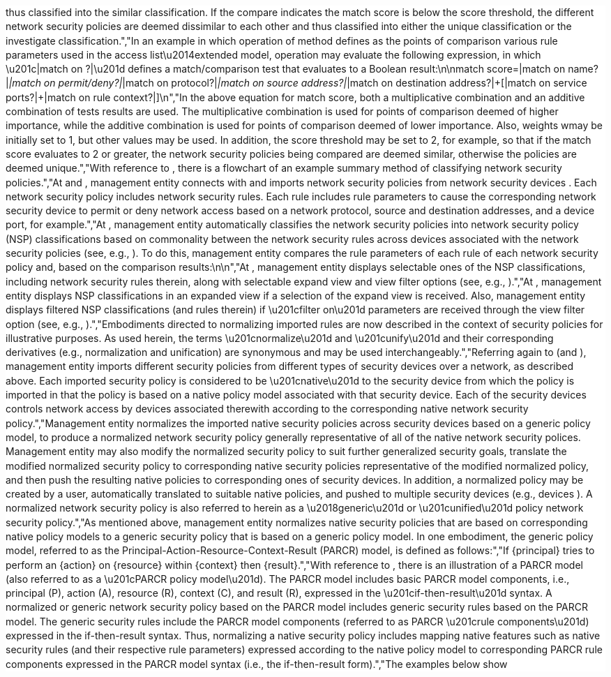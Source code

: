 thus classified into the similar classification. If the compare indicates the match score is below the score threshold, the different network security policies are deemed dissimilar to each other and thus classified into either the unique classification or the investigate classification.","In an example in which operation  of method  defines as the points of comparison various rule parameters used in the access list\u2014extended model, operation  may evaluate the following expression, in which \u201c|match on <point of comparison>?|\u201d defines a match\/comparison test that evaluates to a Boolean result:\n\nmatch score=|match on name?|*|match on permit\/deny?|*|match on protocol?|*|match on source address?|*|match on destination address?|+[|match on service ports?|+|match on rule context?|]\n","In the above equation for match score, both a multiplicative combination and an additive combination of tests results are used. The multiplicative combination is used for points of comparison deemed of higher importance, while the additive combination is used for points of comparison deemed of lower importance. Also, weights wmay be initially set to 1, but other values may be used. In addition, the score threshold may be set to 2, for example, so that if the match score evaluates to 2 or greater, the network security policies being compared are deemed similar, otherwise the policies are deemed unique.","With reference to , there is a flowchart of an example summary method  of classifying network security policies.","At  and , management entity  connects with and imports network security policies from network security devices . Each network security policy includes network security rules. Each rule includes rule parameters to cause the corresponding network security device to permit or deny network access based on a network protocol, source and destination addresses, and a device port, for example.","At , management entity  automatically classifies the network security policies into network security policy (NSP) classifications based on commonality between the network security rules across devices  associated with the network security policies (see, e.g., ). To do this, management entity  compares the rule parameters of each rule of each network security policy and, based on the comparison results:\n\n","At , management entity  displays selectable ones of the NSP classifications, including network security rules therein, along with selectable expand view and view filter options (see, e.g., ).","At , management entity  displays NSP classifications in an expanded view if a selection of the expand view is received. Also, management entity  displays filtered NSP classifications (and rules therein) if \u201cfilter on\u201d parameters are received through the view filter option (see, e.g., ).","Embodiments directed to normalizing imported rules are now described in the context of security policies for illustrative purposes. As used herein, the terms \u201cnormalize\u201d and \u201cunify\u201d and their corresponding derivatives (e.g., normalization and unification) are synonymous and may be used interchangeably.","Referring again to  (and ), management entity  imports different security policies from different types of security devices over a network, as described above. Each imported security policy is considered to be \u201cnative\u201d to the security device from which the policy is imported in that the policy is based on a native policy model associated with that security device. Each of the security devices controls network access by devices associated therewith according to the corresponding native network security policy.","Management entity  normalizes the imported native security policies across security devices based on a generic policy model, to produce a normalized network security policy generally representative of all of the native network security polices. Management entity  may also modify the normalized security policy to suit further generalized security goals, translate the modified normalized security policy to corresponding native security policies representative of the modified normalized policy, and then push the resulting native policies to corresponding ones of security devices. In addition, a normalized policy may be created by a user, automatically translated to suitable native policies, and pushed to multiple security devices (e.g., devices ). A normalized network security policy is also referred to herein as a \u2018generic\u201d or \u201cunified\u201d policy network security policy.","As mentioned above, management entity  normalizes native security policies that are based on corresponding native policy models to a generic security policy that is based on a generic policy model. In one embodiment, the generic policy model, referred to as the Principal-Action-Resource-Context-Result (PARCR) model, is defined as follows:","If {principal} tries to perform an {action} on {resource} within {context} then {result}.","With reference to , there is an illustration of a PARCR model  (also referred to as a \u201cPARCR policy model\u201d). The PARCR model  includes basic PARCR model components, i.e., principal (P), action (A), resource (R), context (C), and result (R), expressed in the \u201cif-then-result\u201d syntax. A normalized or generic network security policy based on the PARCR model  includes generic security rules based on the PARCR model. The generic security rules include the PARCR model components (referred to as PARCR \u201crule components\u201d) expressed in the if-then-result syntax. Thus, normalizing a native security policy includes mapping native features such as native security rules (and their respective rule parameters) expressed according to the native policy model to corresponding PARCR rule components expressed in the PARCR model syntax (i.e., the if-then-result form).","The examples below show